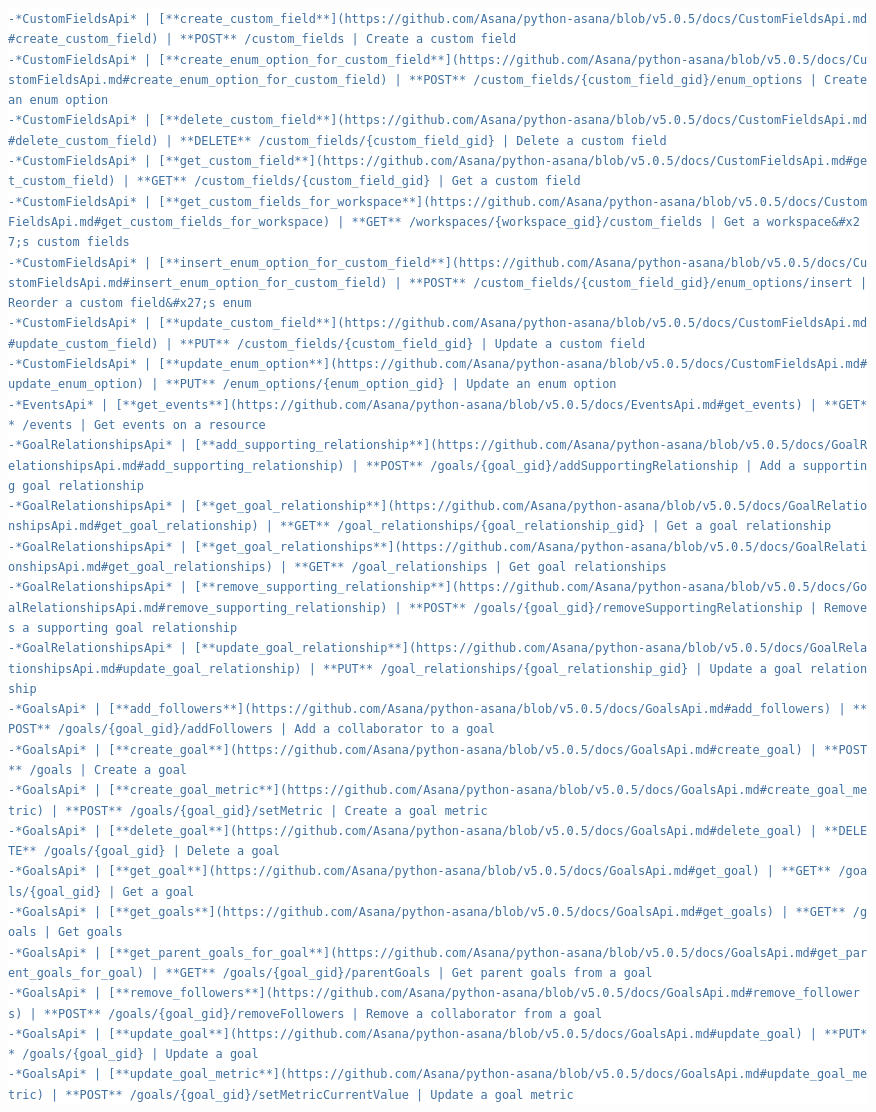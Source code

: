 ```diff
-*CustomFieldsApi* | [**create_custom_field**](https://github.com/Asana/python-asana/blob/v5.0.5/docs/CustomFieldsApi.md#create_custom_field) | **POST** /custom_fields | Create a custom field
-*CustomFieldsApi* | [**create_enum_option_for_custom_field**](https://github.com/Asana/python-asana/blob/v5.0.5/docs/CustomFieldsApi.md#create_enum_option_for_custom_field) | **POST** /custom_fields/{custom_field_gid}/enum_options | Create an enum option
-*CustomFieldsApi* | [**delete_custom_field**](https://github.com/Asana/python-asana/blob/v5.0.5/docs/CustomFieldsApi.md#delete_custom_field) | **DELETE** /custom_fields/{custom_field_gid} | Delete a custom field
-*CustomFieldsApi* | [**get_custom_field**](https://github.com/Asana/python-asana/blob/v5.0.5/docs/CustomFieldsApi.md#get_custom_field) | **GET** /custom_fields/{custom_field_gid} | Get a custom field
-*CustomFieldsApi* | [**get_custom_fields_for_workspace**](https://github.com/Asana/python-asana/blob/v5.0.5/docs/CustomFieldsApi.md#get_custom_fields_for_workspace) | **GET** /workspaces/{workspace_gid}/custom_fields | Get a workspace&#x27;s custom fields
-*CustomFieldsApi* | [**insert_enum_option_for_custom_field**](https://github.com/Asana/python-asana/blob/v5.0.5/docs/CustomFieldsApi.md#insert_enum_option_for_custom_field) | **POST** /custom_fields/{custom_field_gid}/enum_options/insert | Reorder a custom field&#x27;s enum
-*CustomFieldsApi* | [**update_custom_field**](https://github.com/Asana/python-asana/blob/v5.0.5/docs/CustomFieldsApi.md#update_custom_field) | **PUT** /custom_fields/{custom_field_gid} | Update a custom field
-*CustomFieldsApi* | [**update_enum_option**](https://github.com/Asana/python-asana/blob/v5.0.5/docs/CustomFieldsApi.md#update_enum_option) | **PUT** /enum_options/{enum_option_gid} | Update an enum option
-*EventsApi* | [**get_events**](https://github.com/Asana/python-asana/blob/v5.0.5/docs/EventsApi.md#get_events) | **GET** /events | Get events on a resource
-*GoalRelationshipsApi* | [**add_supporting_relationship**](https://github.com/Asana/python-asana/blob/v5.0.5/docs/GoalRelationshipsApi.md#add_supporting_relationship) | **POST** /goals/{goal_gid}/addSupportingRelationship | Add a supporting goal relationship
-*GoalRelationshipsApi* | [**get_goal_relationship**](https://github.com/Asana/python-asana/blob/v5.0.5/docs/GoalRelationshipsApi.md#get_goal_relationship) | **GET** /goal_relationships/{goal_relationship_gid} | Get a goal relationship
-*GoalRelationshipsApi* | [**get_goal_relationships**](https://github.com/Asana/python-asana/blob/v5.0.5/docs/GoalRelationshipsApi.md#get_goal_relationships) | **GET** /goal_relationships | Get goal relationships
-*GoalRelationshipsApi* | [**remove_supporting_relationship**](https://github.com/Asana/python-asana/blob/v5.0.5/docs/GoalRelationshipsApi.md#remove_supporting_relationship) | **POST** /goals/{goal_gid}/removeSupportingRelationship | Removes a supporting goal relationship
-*GoalRelationshipsApi* | [**update_goal_relationship**](https://github.com/Asana/python-asana/blob/v5.0.5/docs/GoalRelationshipsApi.md#update_goal_relationship) | **PUT** /goal_relationships/{goal_relationship_gid} | Update a goal relationship
-*GoalsApi* | [**add_followers**](https://github.com/Asana/python-asana/blob/v5.0.5/docs/GoalsApi.md#add_followers) | **POST** /goals/{goal_gid}/addFollowers | Add a collaborator to a goal
-*GoalsApi* | [**create_goal**](https://github.com/Asana/python-asana/blob/v5.0.5/docs/GoalsApi.md#create_goal) | **POST** /goals | Create a goal
-*GoalsApi* | [**create_goal_metric**](https://github.com/Asana/python-asana/blob/v5.0.5/docs/GoalsApi.md#create_goal_metric) | **POST** /goals/{goal_gid}/setMetric | Create a goal metric
-*GoalsApi* | [**delete_goal**](https://github.com/Asana/python-asana/blob/v5.0.5/docs/GoalsApi.md#delete_goal) | **DELETE** /goals/{goal_gid} | Delete a goal
-*GoalsApi* | [**get_goal**](https://github.com/Asana/python-asana/blob/v5.0.5/docs/GoalsApi.md#get_goal) | **GET** /goals/{goal_gid} | Get a goal
-*GoalsApi* | [**get_goals**](https://github.com/Asana/python-asana/blob/v5.0.5/docs/GoalsApi.md#get_goals) | **GET** /goals | Get goals
-*GoalsApi* | [**get_parent_goals_for_goal**](https://github.com/Asana/python-asana/blob/v5.0.5/docs/GoalsApi.md#get_parent_goals_for_goal) | **GET** /goals/{goal_gid}/parentGoals | Get parent goals from a goal
-*GoalsApi* | [**remove_followers**](https://github.com/Asana/python-asana/blob/v5.0.5/docs/GoalsApi.md#remove_followers) | **POST** /goals/{goal_gid}/removeFollowers | Remove a collaborator from a goal
-*GoalsApi* | [**update_goal**](https://github.com/Asana/python-asana/blob/v5.0.5/docs/GoalsApi.md#update_goal) | **PUT** /goals/{goal_gid} | Update a goal
-*GoalsApi* | [**update_goal_metric**](https://github.com/Asana/python-asana/blob/v5.0.5/docs/GoalsApi.md#update_goal_metric) | **POST** /goals/{goal_gid}/setMetricCurrentValue | Update a goal metric
```